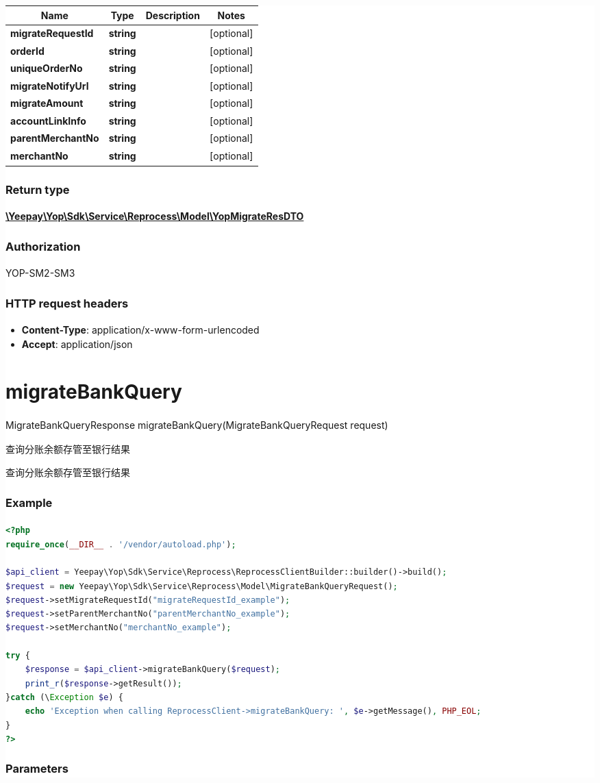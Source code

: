Name | Type | Description  | Notes
------------- | ------------- | ------------- | -------------
 **migrateRequestId** | **string**|  | [optional]
 **orderId** | **string**|  | [optional]
 **uniqueOrderNo** | **string**|  | [optional]
 **migrateNotifyUrl** | **string**|  | [optional]
 **migrateAmount** | **string**|  | [optional]
 **accountLinkInfo** | **string**|  | [optional]
 **parentMerchantNo** | **string**|  | [optional]
 **merchantNo** | **string**|  | [optional]

### Return type
[**\Yeepay\Yop\Sdk\Service\Reprocess\Model\YopMigrateResDTO**](../Model/YopMigrateResDTO.md)
### Authorization

YOP-SM2-SM3


### HTTP request headers

 - **Content-Type**: application/x-www-form-urlencoded
 - **Accept**: application/json

# **migrateBankQuery**
MigrateBankQueryResponse migrateBankQuery(MigrateBankQueryRequest request)

查询分账余额存管至银行结果

查询分账余额存管至银行结果

### Example
```php
<?php
require_once(__DIR__ . '/vendor/autoload.php');

$api_client = Yeepay\Yop\Sdk\Service\Reprocess\ReprocessClientBuilder::builder()->build();
$request = new Yeepay\Yop\Sdk\Service\Reprocess\Model\MigrateBankQueryRequest();
$request->setMigrateRequestId("migrateRequestId_example");
$request->setParentMerchantNo("parentMerchantNo_example");
$request->setMerchantNo("merchantNo_example");

try {
    $response = $api_client->migrateBankQuery($request);
    print_r($response->getResult());
}catch (\Exception $e) {
    echo 'Exception when calling ReprocessClient->migrateBankQuery: ', $e->getMessage(), PHP_EOL;
}
?>
```

### Parameters
